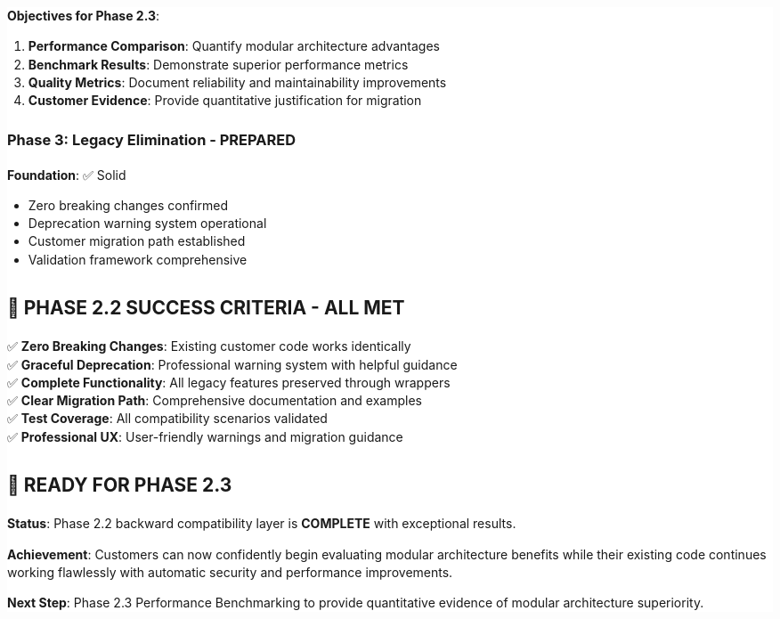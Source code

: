 **Objectives for Phase 2.3**:
1. **Performance Comparison**: Quantify modular architecture advantages
2. **Benchmark Results**: Demonstrate superior performance metrics
3. **Quality Metrics**: Document reliability and maintainability improvements
4. **Customer Evidence**: Provide quantitative justification for migration

### Phase 3: Legacy Elimination - PREPARED
**Foundation**: ✅ Solid
- Zero breaking changes confirmed
- Deprecation warning system operational
- Customer migration path established
- Validation framework comprehensive

## 🏁 PHASE 2.2 SUCCESS CRITERIA - ALL MET

✅ **Zero Breaking Changes**: Existing customer code works identically  
✅ **Graceful Deprecation**: Professional warning system with helpful guidance  
✅ **Complete Functionality**: All legacy features preserved through wrappers  
✅ **Clear Migration Path**: Comprehensive documentation and examples  
✅ **Test Coverage**: All compatibility scenarios validated  
✅ **Professional UX**: User-friendly warnings and migration guidance

## 🚀 READY FOR PHASE 2.3

**Status**: Phase 2.2 backward compatibility layer is **COMPLETE** with exceptional results.

**Achievement**: Customers can now confidently begin evaluating modular architecture benefits while their existing code continues working flawlessly with automatic security and performance improvements.

**Next Step**: Phase 2.3 Performance Benchmarking to provide quantitative evidence of modular architecture superiority.
